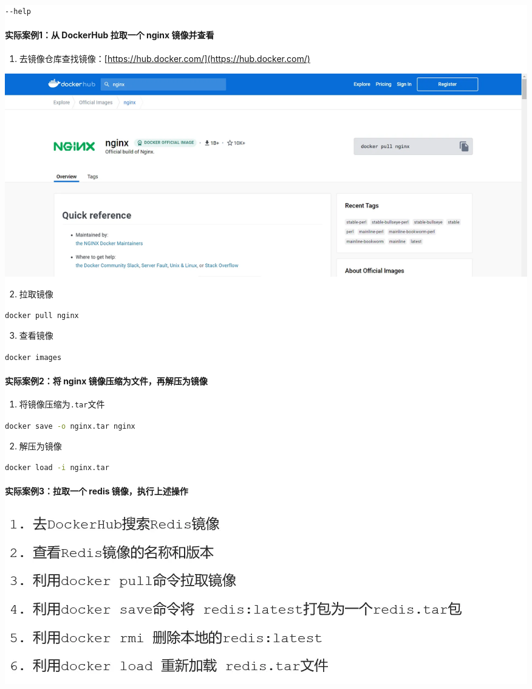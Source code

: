 ```bash
--help
```

#### 实际案例1：从 DockerHub 拉取一个 nginx 镜像并查看

1. 去镜像仓库查找镜像：[https://hub.docker.com/](https://hub.docker.com/)

![img_2.png](img_2.png)

2. 拉取镜像

```bash
docker pull nginx
```

3. 查看镜像

```bash
docker images
```

#### 实际案例2：将 nginx 镜像压缩为文件，再解压为镜像

1. 将镜像压缩为`.tar`文件

```bash
docker save -o nginx.tar nginx
```

2. 解压为镜像

```bash
docker load -i nginx.tar
```

#### 实际案例3：拉取一个 redis 镜像，执行上述操作

![img_3.png](img_3.png)
